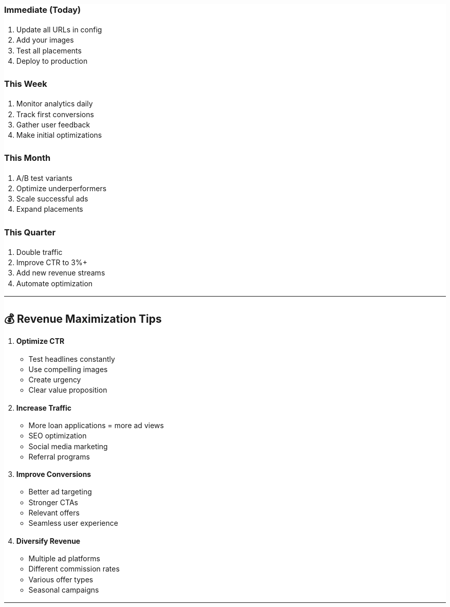 ### Immediate (Today)
1. Update all URLs in config
2. Add your images
3. Test all placements
4. Deploy to production

### This Week
1. Monitor analytics daily
2. Track first conversions
3. Gather user feedback
4. Make initial optimizations

### This Month
1. A/B test variants
2. Optimize underperformers
3. Scale successful ads
4. Expand placements

### This Quarter
1. Double traffic
2. Improve CTR to 3%+
3. Add new revenue streams
4. Automate optimization

---

## 💰 Revenue Maximization Tips

1. **Optimize CTR**
   - Test headlines constantly
   - Use compelling images
   - Create urgency
   - Clear value proposition

2. **Increase Traffic**
   - More loan applications = more ad views
   - SEO optimization
   - Social media marketing
   - Referral programs

3. **Improve Conversions**
   - Better ad targeting
   - Stronger CTAs
   - Relevant offers
   - Seamless user experience

4. **Diversify Revenue**
   - Multiple ad platforms
   - Different commission rates
   - Various offer types
   - Seasonal campaigns

---